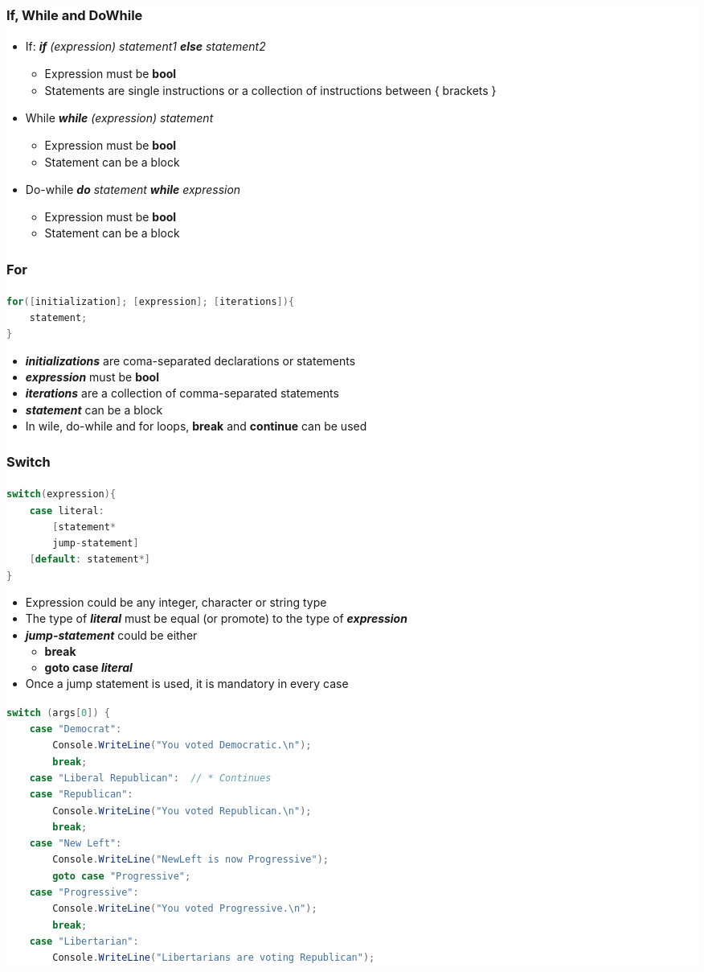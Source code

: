 ### If, While and DoWhile

- If:
	***if** (expression) statement1
	**else** statement2*
	- Expression must be **bool**
	- Statements are single instructions or a collection of instructions between { brackets }
	
-  While
	***while** (expression) statement*
	- Expression must be **bool**
	- Statement can be a block

- Do-while
	***do** statement **while** expression*
	- Expression must be **bool**
	- Statement can be a block

### For

```C#
for([initialization]; [expression]; [iterations]){
	statement;
}
```

- ***initializations*** are coma-separated declarations or statements
- ***expression*** must be **bool** 
- ***iterations*** are a collection of comma-separated statements
- ***statement*** can be a block
- In wile, do-while and for loops, **break** and **continue** can be used

### Switch

```C#
switch(expression){
	case literal:
		[statement*
		jump-statement]
	[default: statement*]
}
```

- Expression could be any integer, character or string type
- The type of ***literal*** must be equal (or promote) to the type of ***expression***
- ***jump-statement*** could be either
	- **break**
	- **goto case *literal***
- Once a jump statement is used, it is mandatory in every case

```C#
switch (args[0]) {
	case "Democrat":
		Console.WriteLine("You voted Democratic.\n");
		break;
	case "Liberal Republican":  // * Continues
	case "Republican":
		Console.WriteLine("You voted Republican.\n");
		break;
	case "New Left":
		Console.WriteLine("NewLeft is now Progressive");
		goto case "Progressive";
	case "Progressive":
		Console.WriteLine("You voted Progressive.\n");
		break;
	case "Libertarian":
		Console.WriteLine("Libertarians are voting Republican");
```